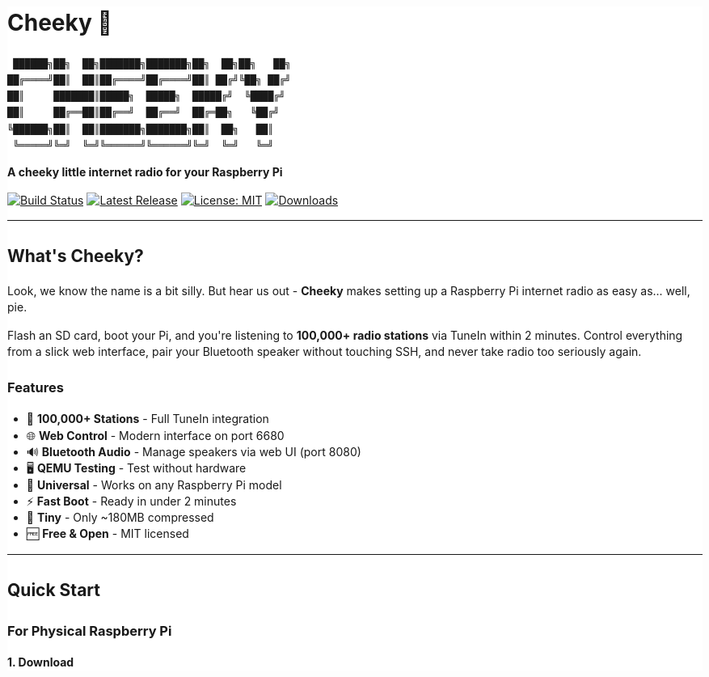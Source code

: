 # Cheeky 🍑

```
 ██████╗██╗  ██╗███████╗███████╗██╗  ██╗██╗   ██╗
██╔════╝██║  ██║██╔════╝██╔════╝██║ ██╔╝╚██╗ ██╔╝
██║     ███████║█████╗  █████╗  █████╔╝  ╚████╔╝ 
██║     ██╔══██║██╔══╝  ██╔══╝  ██╔═██╗   ╚██╔╝  
╚██████╗██║  ██║███████╗███████╗██║  ██╗   ██║   
 ╚═════╝╚═╝  ╚═╝╚══════╝╚══════╝╚═╝  ╚═╝   ╚═╝   
```

**A cheeky little internet radio for your Raspberry Pi**

[![Build Status](https://github.com/cheeky-radio/cheeky/workflows/Build%20and%20Release/badge.svg)](https://github.com/cheeky-radio/cheeky/actions)
[![Latest Release](https://img.shields.io/github/v/release/cheeky-radio/cheeky)](https://github.com/cheeky-radio/cheeky/releases/latest)
[![License: MIT](https://img.shields.io/badge/License-MIT-yellow.svg)](https://opensource.org/licenses/MIT)
[![Downloads](https://img.shields.io/github/downloads/cheeky-radio/cheeky/total)](https://github.com/cheeky-radio/cheeky/releases)

---

## What's Cheeky?

Look, we know the name is a bit silly. But hear us out - **Cheeky** makes setting up a Raspberry Pi internet radio as easy as... well, pie.

Flash an SD card, boot your Pi, and you're listening to **100,000+ radio stations** via TuneIn within 2 minutes. Control everything from a slick web interface, pair your Bluetooth speaker without touching SSH, and never take radio too seriously again.

### Features

- 🎵 **100,000+ Stations** - Full TuneIn integration
- 🌐 **Web Control** - Modern interface on port 6680
- 🔊 **Bluetooth Audio** - Manage speakers via web UI (port 8080)
- 🖥️ **QEMU Testing** - Test without hardware
- 🎯 **Universal** - Works on any Raspberry Pi model
- ⚡ **Fast Boot** - Ready in under 2 minutes
- 💾 **Tiny** - Only ~180MB compressed
- 🆓 **Free & Open** - MIT licensed

---

## Quick Start

### For Physical Raspberry Pi

**1. Download**
